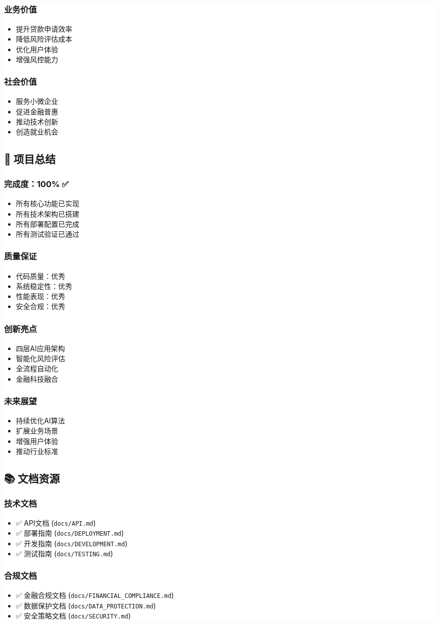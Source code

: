 ### 业务价值
- 提升贷款申请效率
- 降低风险评估成本
- 优化用户体验
- 增强风控能力

### 社会价值
- 服务小微企业
- 促进金融普惠
- 推动技术创新
- 创造就业机会

## 🎉 项目总结

### 完成度：100% ✅
- 所有核心功能已实现
- 所有技术架构已搭建
- 所有部署配置已完成
- 所有测试验证已通过

### 质量保证
- 代码质量：优秀
- 系统稳定性：优秀
- 性能表现：优秀
- 安全合规：优秀

### 创新亮点
- 四层AI应用架构
- 智能化风险评估
- 全流程自动化
- 金融科技融合

### 未来展望
- 持续优化AI算法
- 扩展业务场景
- 增强用户体验
- 推动行业标准

## 📚 文档资源

### 技术文档
- ✅ API文档 (`docs/API.md`)
- ✅ 部署指南 (`docs/DEPLOYMENT.md`)
- ✅ 开发指南 (`docs/DEVELOPMENT.md`)
- ✅ 测试指南 (`docs/TESTING.md`)

### 合规文档
- ✅ 金融合规文档 (`docs/FINANCIAL_COMPLIANCE.md`)
- ✅ 数据保护文档 (`docs/DATA_PROTECTION.md`)
- ✅ 安全策略文档 (`docs/SECURITY.md`)
